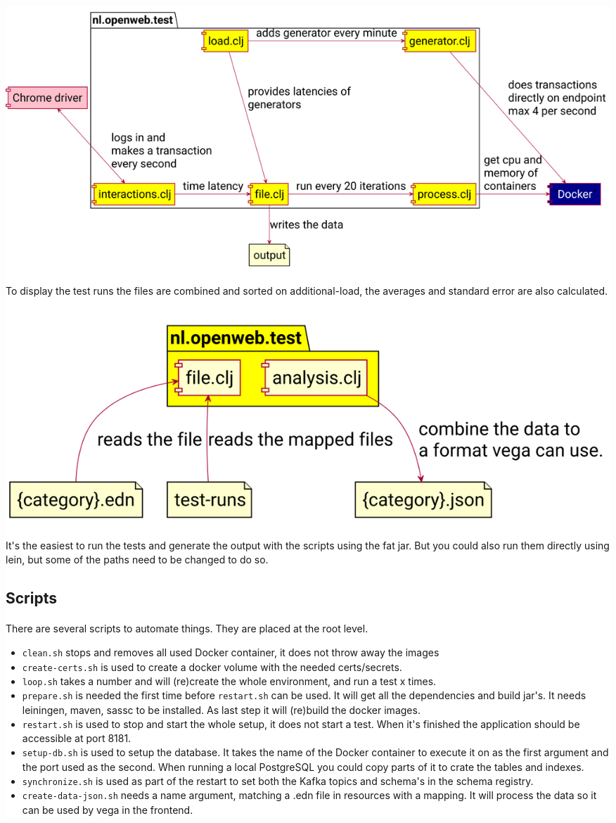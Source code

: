 ![Test run](docs/running-a-test.svg)

To display the test runs the files are combined and sorted on additional-load, the averages and standard error are also calculated.

![Test run](docs/output-a-test.svg)

It's the easiest to run the tests and generate the output with the scripts using the fat jar. But you could also run them directly using lein, but some of the paths need to be changed to do so. 

## <a id="scripts">Scripts</a>

There are several scripts to automate things. They are placed at the root level.
* `clean.sh` stops and removes all used Docker container, it does not throw away the images
* `create-certs.sh` is used to create a docker volume with the needed certs/secrets.
* `loop.sh` takes a number and will (re)create the whole environment, and run a test x times.
* `prepare.sh` is needed the first time before `restart.sh` can be used. It will get all the dependencies and build jar's. It needs leiningen, maven, sassc to be installed. As last step it will (re)build the docker images.
* `restart.sh` is used to stop and start the whole setup, it does not start a test. When it's finished the application should be accessible at port 8181. 
* `setup-db.sh` is used to setup the database. It takes the name of the Docker container to execute it on as the first argument and the port used as the second. When running a local PostgreSQL you could copy parts of it to crate the tables and indexes.
* `synchronize.sh` is used as part of the restart to set both the Kafka topics and schema's in the schema registry.
* `create-data-json.sh` needs a name argument, matching a .edn file in resources with a mapping. It will process the data so it can be used by vega in the frontend.
